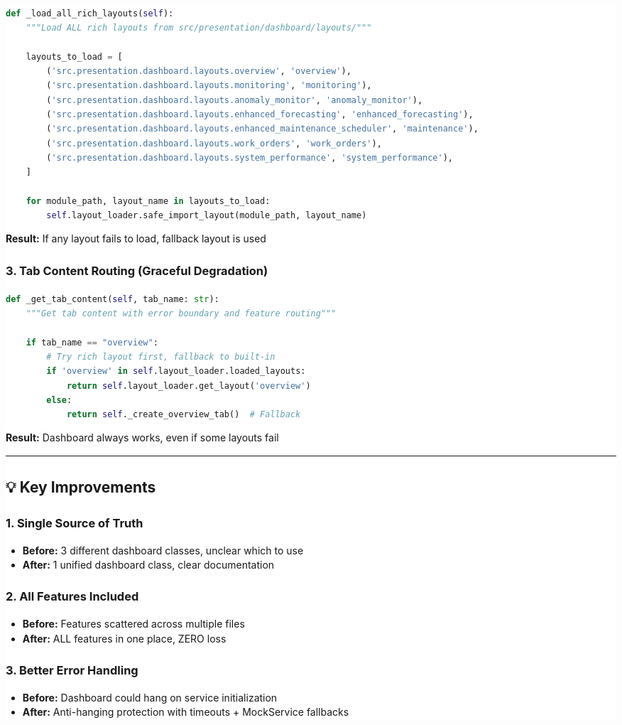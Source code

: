 ```python
def _load_all_rich_layouts(self):
    """Load ALL rich layouts from src/presentation/dashboard/layouts/"""

    layouts_to_load = [
        ('src.presentation.dashboard.layouts.overview', 'overview'),
        ('src.presentation.dashboard.layouts.monitoring', 'monitoring'),
        ('src.presentation.dashboard.layouts.anomaly_monitor', 'anomaly_monitor'),
        ('src.presentation.dashboard.layouts.enhanced_forecasting', 'enhanced_forecasting'),
        ('src.presentation.dashboard.layouts.enhanced_maintenance_scheduler', 'maintenance'),
        ('src.presentation.dashboard.layouts.work_orders', 'work_orders'),
        ('src.presentation.dashboard.layouts.system_performance', 'system_performance'),
    ]

    for module_path, layout_name in layouts_to_load:
        self.layout_loader.safe_import_layout(module_path, layout_name)
```

**Result:** If any layout fails to load, fallback layout is used

### 3. Tab Content Routing (Graceful Degradation)

```python
def _get_tab_content(self, tab_name: str):
    """Get tab content with error boundary and feature routing"""

    if tab_name == "overview":
        # Try rich layout first, fallback to built-in
        if 'overview' in self.layout_loader.loaded_layouts:
            return self.layout_loader.get_layout('overview')
        else:
            return self._create_overview_tab()  # Fallback
```

**Result:** Dashboard always works, even if some layouts fail

---

## 💡 Key Improvements

### 1. Single Source of Truth
- **Before:** 3 different dashboard classes, unclear which to use
- **After:** 1 unified dashboard class, clear documentation

### 2. All Features Included
- **Before:** Features scattered across multiple files
- **After:** ALL features in one place, ZERO loss

### 3. Better Error Handling
- **Before:** Dashboard could hang on service initialization
- **After:** Anti-hanging protection with timeouts + MockService fallbacks
